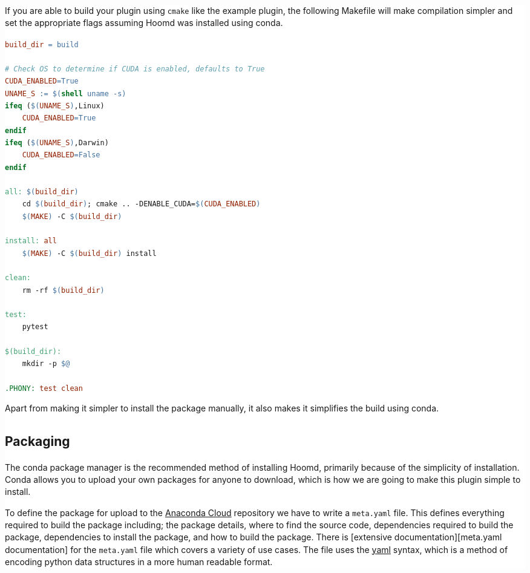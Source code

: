 If you are able to build your plugin using `cmake` like the example plugin,
the following Makefile will make compilation simpler
and set the appropriate flags assuming Hoomd was installed using conda.

```makefile
build_dir = build

# Check OS to determine if CUDA is enabled, defaults to True
CUDA_ENABLED=True
UNAME_S := $(shell uname -s)
ifeq ($(UNAME_S),Linux)
	CUDA_ENABLED=True
endif
ifeq ($(UNAME_S),Darwin)
	CUDA_ENABLED=False
endif

all: $(build_dir)
	cd $(build_dir); cmake .. -DENABLE_CUDA=$(CUDA_ENABLED)
	$(MAKE) -C $(build_dir)

install: all
	$(MAKE) -C $(build_dir) install

clean:
	rm -rf $(build_dir)

test:
	pytest

$(build_dir):
	mkdir -p $@

.PHONY: test clean
```

Apart from making it simpler to install the package manually,
it also makes it simplifies the build using conda.

## Packaging

The conda package manager is the recommended method of installing Hoomd,
primarily because of the simplicity of installation.
Conda allows you to upload your own packages for anyone to download,
which is how we are going to make this plugin simple to install.

To define the package for upload to the [Anaconda Cloud][] repository
we have to write a `meta.yaml` file.
This defines everything required to build the package including;
the package details,
where to find the source code,
dependencies required to build the package,
dependencies to install the package, and
how to build the package.
There is [extensive documentation][meta.yaml documentation] for the `meta.yaml` file
which covers a variety of use cases.
The file uses the [yaml][] syntax,
which is a method of encoding python data structures
in a more human readable format.


[hoomd-plugin-docs]: http://hoomd-blue.readthedocs.io/en/stable/developer.html
[hoomd-bitbucket]: https://bitbucket.org/glotzer/hoomd-blue/src/maint/
[hoomd-github]: https://github.com/joaander/hoomd-blue
[hoomd-conda-recipe]: https://bitbucket.org/glotzer/hoomd-blue/src/maint/conda-recipe/
[conda-build-variants]: https://conda.io/docs/user-guide/tasks/build-packages/variants.html
[Anaconda Cloud]: https://anaconda.org/
[harmonic-force-meta]: https://github.com/malramsay64/hoomd-harmonic-force/blob/master/meta.yaml
[hoomd-harmonic-force]: https://github.com/malramsay64/hoomd-harmonic-force
[pytest]: https://docs.pytest.org/en/latest/
[Hoomd]: http://hoomd-blue.readthedocs.io/en/stable/
[LAMMPS]: http://lammps.sandia.gov/
[GROMACS]: http://www.gromacs.org/
[yaml]: http://yaml.org/
[meta.yaml]: /static/code/hoomd-plugin/meta.yaml
[conda-build-pinning-issue]: https://github.com/conda/conda-build/issues/2571